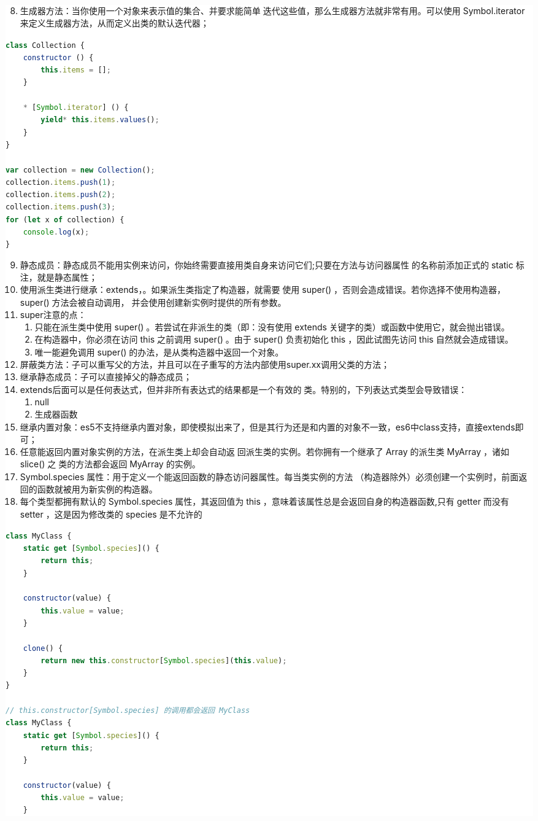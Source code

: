 8.  生成器方法：当你使用一个对象来表示值的集合、并要求能简单 迭代这些值，那么生成器方法就非常有用。可以使用 Symbol.iterator 来定义生成器方法，从而定义出类的默认迭代器；

```javascript
class Collection {
    constructor () {
        this.items = [];
    }

    * [Symbol.iterator] () {
        yield* this.items.values();
    }
}

var collection = new Collection();
collection.items.push(1);
collection.items.push(2);
collection.items.push(3);
for (let x of collection) {
    console.log(x);
}
```

9.  静态成员：静态成员不能用实例来访问，你始终需要直接用类自身来访问它们;只要在方法与访问器属性 的名称前添加正式的 static 标注，就是静态属性；
9.  使用派生类进行继承：extends，。如果派生类指定了构造器，就需要 使用 super() ，否则会造成错误。若你选择不使用构造器， super() 方法会被自动调用， 并会使用创建新实例时提供的所有参数。
9.  super注意的点：
    1.  只能在派生类中使用 super() 。若尝试在非派生的类（即：没有使用 extends 关键字的类）或函数中使用它，就会抛出错误。
    1.  在构造器中，你必须在访问 this 之前调用 super() 。由于 super() 负责初始化 this ，因此试图先访问 this 自然就会造成错误。
    1.  唯一能避免调用 super() 的办法，是从类构造器中返回一个对象。
12. 屏蔽类方法：子可以重写父的方法，并且可以在子重写的方法内部使用super.xx调用父类的方法；
12. 继承静态成员：子可以直接掉父的静态成员；
12. extends后面可以是任何表达式，但并非所有表达式的结果都是一个有效的 类。特别的，下列表达式类型会导致错误：
    1.  null
    1.  生成器函数
15. 继承内置对象：es5不支持继承内置对象，即使模拟出来了，但是其行为还是和内置的对象不一致，es6中class支持，直接extends即可；
15. 任意能返回内置对象实例的方法，在派生类上却会自动返 回派生类的实例。若你拥有一个继承了 Array 的派生类 MyArray ，诸如 slice() 之 类的方法都会返回 MyArray 的实例。
15. Symbol.species 属性：用于定义一个能返回函数的静态访问器属性。每当类实例的方法 （构造器除外）必须创建一个实例时，前面返回的函数就被用为新实例的构造器。
15. 每个类型都拥有默认的 Symbol.species 属性，其返回值为 this ，意味着该属性总是会返回自身的构造器函数,只有 getter 而没有 setter ，这是因为修改类的 species 是不允许的

```javascript
class MyClass {
    static get [Symbol.species]() {
        return this;
    }

    constructor(value) {
        this.value = value;
    }

    clone() {
        return new this.constructor[Symbol.species](this.value);
    }
}

// this.constructor[Symbol.species] 的调用都会返回 MyClass
class MyClass {
    static get [Symbol.species]() {
        return this;
    }

    constructor(value) {
        this.value = value;
    }
```